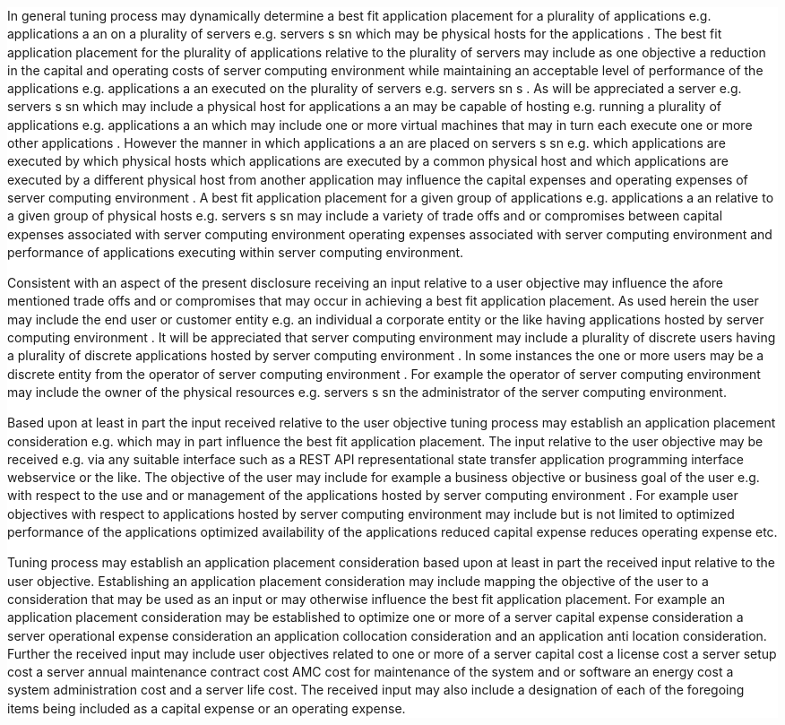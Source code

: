 In general tuning process may dynamically determine a best fit application placement for a plurality of applications e.g. applications a an on a plurality of servers e.g. servers s sn which may be physical hosts for the applications . The best fit application placement for the plurality of applications relative to the plurality of servers may include as one objective a reduction in the capital and operating costs of server computing environment while maintaining an acceptable level of performance of the applications e.g. applications a an executed on the plurality of servers e.g. servers sn s . As will be appreciated a server e.g. servers s sn which may include a physical host for applications a an may be capable of hosting e.g. running a plurality of applications e.g. applications a an which may include one or more virtual machines that may in turn each execute one or more other applications . However the manner in which applications a an are placed on servers s sn e.g. which applications are executed by which physical hosts which applications are executed by a common physical host and which applications are executed by a different physical host from another application may influence the capital expenses and operating expenses of server computing environment . A best fit application placement for a given group of applications e.g. applications a an relative to a given group of physical hosts e.g. servers s sn may include a variety of trade offs and or compromises between capital expenses associated with server computing environment operating expenses associated with server computing environment and performance of applications executing within server computing environment.

Consistent with an aspect of the present disclosure receiving an input relative to a user objective may influence the afore mentioned trade offs and or compromises that may occur in achieving a best fit application placement. As used herein the user may include the end user or customer entity e.g. an individual a corporate entity or the like having applications hosted by server computing environment . It will be appreciated that server computing environment may include a plurality of discrete users having a plurality of discrete applications hosted by server computing environment . In some instances the one or more users may be a discrete entity from the operator of server computing environment . For example the operator of server computing environment may include the owner of the physical resources e.g. servers s sn the administrator of the server computing environment.

Based upon at least in part the input received relative to the user objective tuning process may establish an application placement consideration e.g. which may in part influence the best fit application placement. The input relative to the user objective may be received e.g. via any suitable interface such as a REST API representational state transfer application programming interface webservice or the like. The objective of the user may include for example a business objective or business goal of the user e.g. with respect to the use and or management of the applications hosted by server computing environment . For example user objectives with respect to applications hosted by server computing environment may include but is not limited to optimized performance of the applications optimized availability of the applications reduced capital expense reduces operating expense etc.

Tuning process may establish an application placement consideration based upon at least in part the received input relative to the user objective. Establishing an application placement consideration may include mapping the objective of the user to a consideration that may be used as an input or may otherwise influence the best fit application placement. For example an application placement consideration may be established to optimize one or more of a server capital expense consideration a server operational expense consideration an application collocation consideration and an application anti location consideration. Further the received input may include user objectives related to one or more of a server capital cost a license cost a server setup cost a server annual maintenance contract cost AMC cost for maintenance of the system and or software an energy cost a system administration cost and a server life cost. The received input may also include a designation of each of the foregoing items being included as a capital expense or an operating expense.

